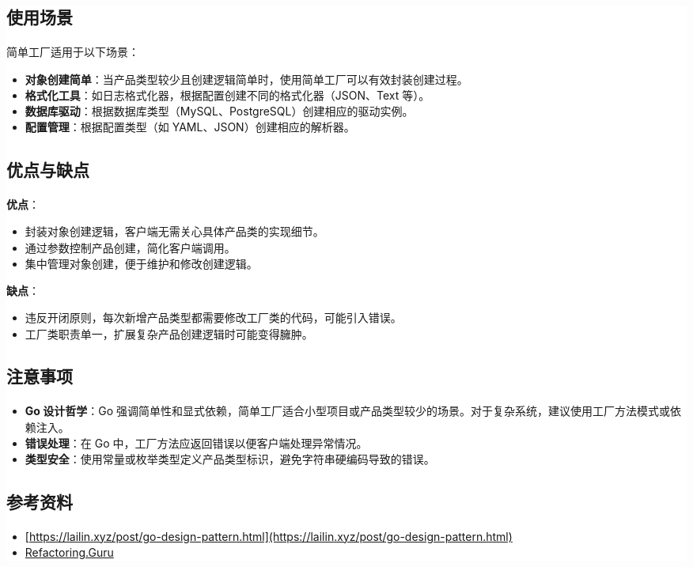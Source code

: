 ## 使用场景

简单工厂适用于以下场景：

- **对象创建简单**：当产品类型较少且创建逻辑简单时，使用简单工厂可以有效封装创建过程。
- **格式化工具**：如日志格式化器，根据配置创建不同的格式化器（JSON、Text 等）。
- **数据库驱动**：根据数据库类型（MySQL、PostgreSQL）创建相应的驱动实例。
- **配置管理**：根据配置类型（如 YAML、JSON）创建相应的解析器。

## 优点与缺点

**优点**：
- 封装对象创建逻辑，客户端无需关心具体产品类的实现细节。
- 通过参数控制产品创建，简化客户端调用。
- 集中管理对象创建，便于维护和修改创建逻辑。

**缺点**：
- 违反开闭原则，每次新增产品类型都需要修改工厂类的代码，可能引入错误。
- 工厂类职责单一，扩展复杂产品创建逻辑时可能变得臃肿。

## 注意事项

- **Go 设计哲学**：Go 强调简单性和显式依赖，简单工厂适合小型项目或产品类型较少的场景。对于复杂系统，建议使用工厂方法模式或依赖注入。
- **错误处理**：在 Go 中，工厂方法应返回错误以便客户端处理异常情况。
- **类型安全**：使用常量或枚举类型定义产品类型标识，避免字符串硬编码导致的错误。

## 参考资料

- [https://lailin.xyz/post/go-design-pattern.html](https://lailin.xyz/post/go-design-pattern.html)
- [Refactoring.Guru](https://refactoringguru.cn)